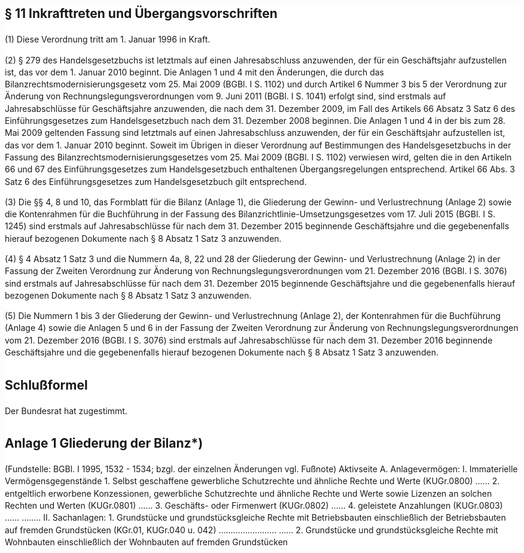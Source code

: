 


## § 11 Inkrafttreten und Übergangsvorschriften

(1) Diese Verordnung tritt am 1. Januar 1996 in Kraft.

(2) § 279 des Handelsgesetzbuchs ist letztmals auf einen Jahresabschluss anzuwenden, der für ein Geschäftsjahr aufzustellen ist, das vor dem 1. Januar 2010 beginnt. Die Anlagen 1 und 4 mit den Änderungen, die durch das Bilanzrechtsmodernisierungsgesetz vom 25. Mai 2009 (BGBl. I S. 1102) und durch Artikel 6 Nummer 3 bis 5 der Verordnung zur Änderung von Rechnungslegungsverordnungen vom 9. Juni 2011 (BGBl. I S. 1041) erfolgt sind, sind erstmals auf Jahresabschlüsse für Geschäftsjahre anzuwenden, die nach dem 31. Dezember 2009, im Fall des Artikels 66 Absatz 3 Satz 6 des Einführungsgesetzes zum Handelsgesetzbuch nach dem 31. Dezember 2008 beginnen. Die Anlagen 1 und 4 in der bis zum 28. Mai 2009 geltenden Fassung sind letztmals auf einen Jahresabschluss anzuwenden, der für ein Geschäftsjahr aufzustellen ist, das vor dem 1. Januar 2010 beginnt. Soweit im Übrigen in dieser Verordnung auf Bestimmungen des Handelsgesetzbuchs in der Fassung des Bilanzrechtsmodernisierungsgesetzes vom 25. Mai 2009 (BGBl. I S. 1102) verwiesen wird, gelten die in den Artikeln 66 und 67 des Einführungsgesetzes zum Handelsgesetzbuch enthaltenen Übergangsregelungen entsprechend. Artikel 66 Abs. 3 Satz 6 des Einführungsgesetzes zum Handelsgesetzbuch gilt entsprechend.

(3) Die §§ 4, 8 und 10, das Formblatt für die Bilanz (Anlage 1), die Gliederung der Gewinn- und Verlustrechnung (Anlage 2) sowie die Kontenrahmen für die Buchführung in der Fassung des Bilanzrichtlinie-Umsetzungsgesetzes vom 17. Juli 2015 (BGBl. I S. 1245) sind erstmals auf Jahresabschlüsse für nach dem 31. Dezember 2015 beginnende Geschäftsjahre und die gegebenenfalls hierauf bezogenen Dokumente nach § 8 Absatz 1 Satz 3 anzuwenden.

(4) § 4 Absatz 1 Satz 3 und die Nummern 4a, 8, 22 und 28 der Gliederung der Gewinn- und Verlustrechnung (Anlage 2) in der Fassung der Zweiten Verordnung zur Änderung von Rechnungslegungsverordnungen vom 21. Dezember 2016 (BGBl. I S. 3076) sind erstmals auf Jahresabschlüsse für nach dem 31. Dezember 2015 beginnende Geschäftsjahre und die gegebenenfalls hierauf bezogenen Dokumente nach § 8 Absatz 1 Satz 3 anzuwenden.

(5) Die Nummern 1 bis 3 der Gliederung der Gewinn- und Verlustrechnung (Anlage 2), der Kontenrahmen für die Buchführung (Anlage 4) sowie die Anlagen 5 und 6 in der Fassung der Zweiten Verordnung zur Änderung von Rechnungslegungsverordnungen vom 21. Dezember 2016 (BGBl. I S. 3076) sind erstmals auf Jahresabschlüsse für nach dem 31. Dezember 2016 beginnende Geschäftsjahre und die gegebenenfalls hierauf bezogenen Dokumente nach § 8 Absatz 1 Satz 3 anzuwenden.


## Schlußformel

Der Bundesrat hat zugestimmt.


## Anlage 1 Gliederung der Bilanz\*)

(Fundstelle: BGBl. I 1995, 1532 - 1534;
bzgl. der einzelnen Änderungen vgl. Fußnote)
Aktivseite
A. Anlagevermögen:
I.   Immaterielle Vermögensgegenstände
1\. Selbst geschaffene gewerbliche Schutzrechte und
ähnliche Rechte und Werte (KUGr.0800)               ......
2\. entgeltlich erworbene Konzessionen, gewerbliche
Schutzrechte und ähnliche Rechte und Werte sowie
Lizenzen an solchen Rechten und Werten (KUGr.0801)  ......
3\. Geschäfts- oder Firmenwert (KUGr.0802)            ......
4\. geleistete Anzahlungen (KUGr.0803)                  ......  ........
II.  Sachanlagen:
1\. Grundstücke und grundstücksgleiche Rechte mit
Betriebsbauten einschließlich der Betriebsbauten
auf fremden Grundstücken
(KGr.01, KUGr.040 u. 042) ........................  ......
2\. Grundstücke und grundstücksgleiche Rechte mit
Wohnbauten einschließlich der Wohnbauten auf
fremden Grundstücken